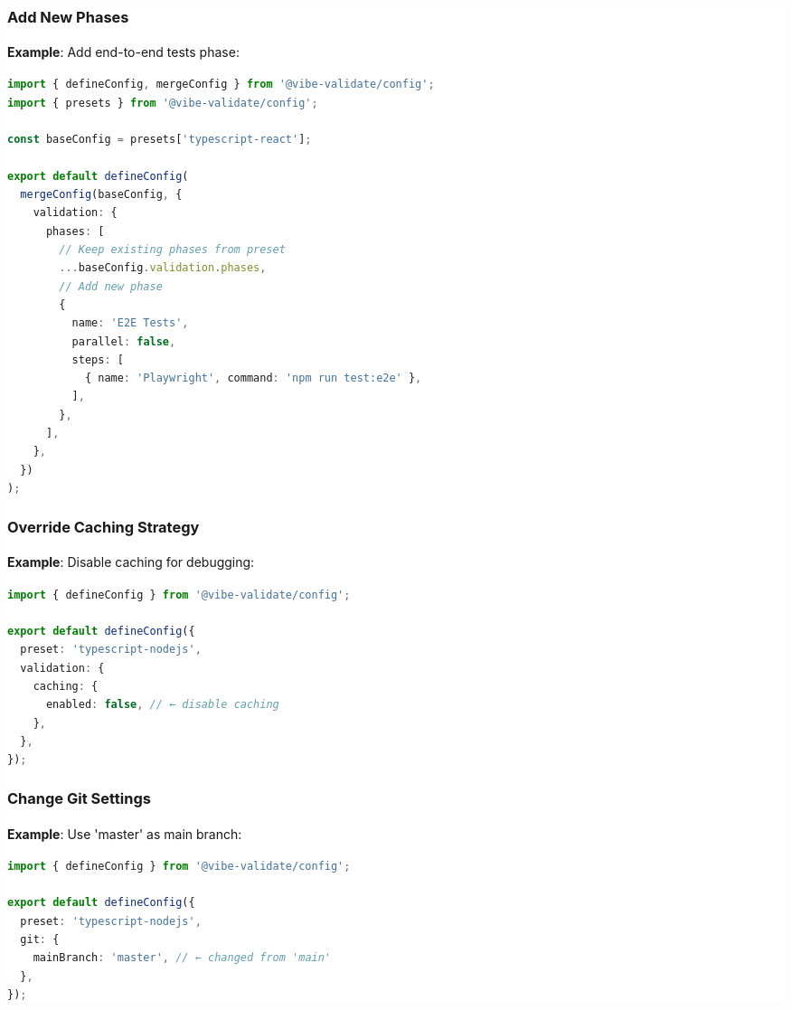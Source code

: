 ### Add New Phases

**Example**: Add end-to-end tests phase:

```typescript
import { defineConfig, mergeConfig } from '@vibe-validate/config';
import { presets } from '@vibe-validate/config';

const baseConfig = presets['typescript-react'];

export default defineConfig(
  mergeConfig(baseConfig, {
    validation: {
      phases: [
        // Keep existing phases from preset
        ...baseConfig.validation.phases,
        // Add new phase
        {
          name: 'E2E Tests',
          parallel: false,
          steps: [
            { name: 'Playwright', command: 'npm run test:e2e' },
          ],
        },
      ],
    },
  })
);
```

### Override Caching Strategy

**Example**: Disable caching for debugging:

```typescript
import { defineConfig } from '@vibe-validate/config';

export default defineConfig({
  preset: 'typescript-nodejs',
  validation: {
    caching: {
      enabled: false, // ← disable caching
    },
  },
});
```

### Change Git Settings

**Example**: Use 'master' as main branch:

```typescript
import { defineConfig } from '@vibe-validate/config';

export default defineConfig({
  preset: 'typescript-nodejs',
  git: {
    mainBranch: 'master', // ← changed from 'main'
  },
});
```
